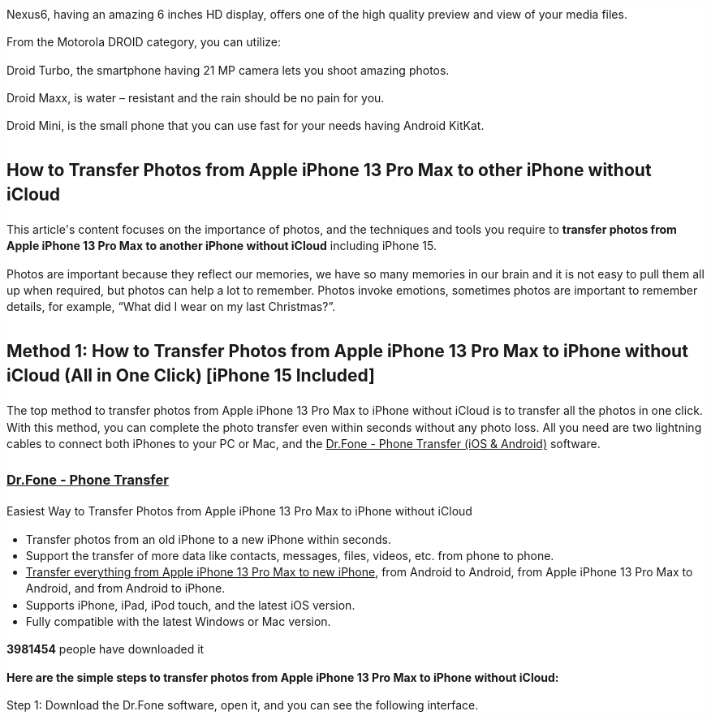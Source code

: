 Nexus6, having an amazing 6 inches HD display, offers one of the high quality preview and view of your media files.

From the Motorola DROID category, you can utilize:

Droid Turbo, the smartphone having 21 MP camera lets you shoot amazing photos.

Droid Maxx, is water – resistant and the rain should be no pain for you.

Droid Mini, is the small phone that you can use fast for your needs having Android KitKat.



## How to Transfer Photos from Apple iPhone 13 Pro Max to other iPhone without iCloud

This article's content focuses on the importance of photos, and the techniques and tools you require to **transfer photos from Apple iPhone 13 Pro Max to another iPhone without iCloud** including iPhone 15.

Photos are important because they reflect our memories, we have so many memories in our brain and it is not easy to pull them all up when required, but photos can help a lot to remember. Photos invoke emotions, sometimes photos are important to remember details, for example, “What did I wear on my last Christmas?”.

## Method 1: How to Transfer Photos from Apple iPhone 13 Pro Max to iPhone without iCloud (All in One Click) \[iPhone 15 Included\]

The top method to transfer photos from Apple iPhone 13 Pro Max to iPhone without iCloud is to transfer all the photos in one click. With this method, you can complete the photo transfer even within seconds without any photo loss. All you need are two lightning cables to connect both iPhones to your PC or Mac, and the [Dr.Fone - Phone Transfer (iOS & Android)](https://tools.techidaily.com/wondershare/drfone/phone-switch/) software.



### [Dr.Fone - Phone Transfer](https://tools.techidaily.com/wondershare/drfone/phone-switch/ "Phone to Phone Transfer")

Easiest Way to Transfer Photos from Apple iPhone 13 Pro Max to iPhone without iCloud

- Transfer photos from an old iPhone to a new iPhone within seconds.
- Support the transfer of more data like contacts, messages, files, videos, etc. from phone to phone.
- [Transfer everything from Apple iPhone 13 Pro Max to new iPhone](https://drfone.wondershare.com/transfer-to-new-iphone.html), from Android to Android, from Apple iPhone 13 Pro Max to Android, and from Android to iPhone.
- Supports iPhone, iPad, iPod touch, and the latest iOS version.
- Fully compatible with the latest Windows or Mac version.

**3981454** people have downloaded it

**Here are the simple steps to transfer photos from Apple iPhone 13 Pro Max to iPhone without iCloud:**

Step 1: Download the Dr.Fone software, open it, and you can see the following interface.
